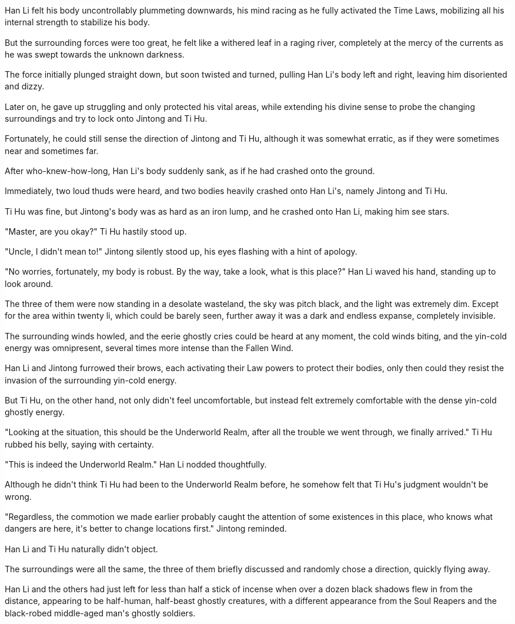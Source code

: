 Han Li felt his body uncontrollably plummeting downwards, his mind racing as he fully activated the Time Laws, mobilizing all his internal strength to stabilize his body.

But the surrounding forces were too great, he felt like a withered leaf in a raging river, completely at the mercy of the currents as he was swept towards the unknown darkness.

The force initially plunged straight down, but soon twisted and turned, pulling Han Li's body left and right, leaving him disoriented and dizzy.

Later on, he gave up struggling and only protected his vital areas, while extending his divine sense to probe the changing surroundings and try to lock onto Jintong and Ti Hu.

Fortunately, he could still sense the direction of Jintong and Ti Hu, although it was somewhat erratic, as if they were sometimes near and sometimes far.

After who-knew-how-long, Han Li's body suddenly sank, as if he had crashed onto the ground.

Immediately, two loud thuds were heard, and two bodies heavily crashed onto Han Li's, namely Jintong and Ti Hu.

Ti Hu was fine, but Jintong's body was as hard as an iron lump, and he crashed onto Han Li, making him see stars.

"Master, are you okay?" Ti Hu hastily stood up.

"Uncle, I didn't mean to!" Jintong silently stood up, his eyes flashing with a hint of apology.

"No worries, fortunately, my body is robust. By the way, take a look, what is this place?" Han Li waved his hand, standing up to look around.

The three of them were now standing in a desolate wasteland, the sky was pitch black, and the light was extremely dim. Except for the area within twenty li, which could be barely seen, further away it was a dark and endless expanse, completely invisible.

The surrounding winds howled, and the eerie ghostly cries could be heard at any moment, the cold winds biting, and the yin-cold energy was omnipresent, several times more intense than the Fallen Wind.

Han Li and Jintong furrowed their brows, each activating their Law powers to protect their bodies, only then could they resist the invasion of the surrounding yin-cold energy.

But Ti Hu, on the other hand, not only didn't feel uncomfortable, but instead felt extremely comfortable with the dense yin-cold ghostly energy.

"Looking at the situation, this should be the Underworld Realm, after all the trouble we went through, we finally arrived." Ti Hu rubbed his belly, saying with certainty.

"This is indeed the Underworld Realm." Han Li nodded thoughtfully.

Although he didn't think Ti Hu had been to the Underworld Realm before, he somehow felt that Ti Hu's judgment wouldn't be wrong.

"Regardless, the commotion we made earlier probably caught the attention of some existences in this place, who knows what dangers are here, it's better to change locations first." Jintong reminded.

Han Li and Ti Hu naturally didn't object.

The surroundings were all the same, the three of them briefly discussed and randomly chose a direction, quickly flying away.

Han Li and the others had just left for less than half a stick of incense when over a dozen black shadows flew in from the distance, appearing to be half-human, half-beast ghostly creatures, with a different appearance from the Soul Reapers and the black-robed middle-aged man's ghostly soldiers.
